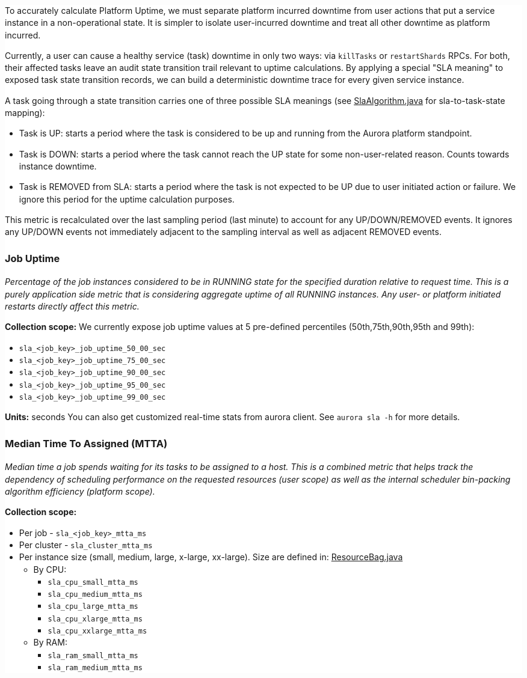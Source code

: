 To accurately calculate Platform Uptime, we must separate platform incurred downtime from user
actions that put a service instance in a non-operational state. It is simpler to isolate
user-incurred downtime and treat all other downtime as platform incurred.

Currently, a user can cause a healthy service (task) downtime in only two ways: via `killTasks`
or `restartShards` RPCs. For both, their affected tasks leave an audit state transition trail
relevant to uptime calculations. By applying a special "SLA meaning" to exposed task state
transition records, we can build a deterministic downtime trace for every given service instance.

A task going through a state transition carries one of three possible SLA meanings
(see [SlaAlgorithm.java](https://github.com/apache/aurora/blob/rel/0.21.0/src/main/java/org/apache/aurora/scheduler/sla/SlaAlgorithm.java) for
sla-to-task-state mapping):

* Task is UP: starts a period where the task is considered to be up and running from the Aurora
  platform standpoint.

* Task is DOWN: starts a period where the task cannot reach the UP state for some
  non-user-related reason. Counts towards instance downtime.

* Task is REMOVED from SLA: starts a period where the task is not expected to be UP due to
  user initiated action or failure. We ignore this period for the uptime calculation purposes.

This metric is recalculated over the last sampling period (last minute) to account for
any UP/DOWN/REMOVED events. It ignores any UP/DOWN events not immediately adjacent to the
sampling interval as well as adjacent REMOVED events.

### Job Uptime

*Percentage of the job instances considered to be in RUNNING state for the specified duration
relative to request time. This is a purely application side metric that is considering aggregate
uptime of all RUNNING instances. Any user- or platform initiated restarts directly affect
this metric.*

**Collection scope:** We currently expose job uptime values at 5 pre-defined
percentiles (50th,75th,90th,95th and 99th):

* `sla_<job_key>_job_uptime_50_00_sec`
* `sla_<job_key>_job_uptime_75_00_sec`
* `sla_<job_key>_job_uptime_90_00_sec`
* `sla_<job_key>_job_uptime_95_00_sec`
* `sla_<job_key>_job_uptime_99_00_sec`

**Units:** seconds
You can also get customized real-time stats from aurora client. See `aurora sla -h` for
more details.

### Median Time To Assigned (MTTA)

*Median time a job spends waiting for its tasks to be assigned to a host. This is a combined
metric that helps track the dependency of scheduling performance on the requested resources
(user scope) as well as the internal scheduler bin-packing algorithm efficiency (platform scope).*

**Collection scope:**

* Per job - `sla_<job_key>_mtta_ms`
* Per cluster - `sla_cluster_mtta_ms`
* Per instance size (small, medium, large, x-large, xx-large). Size are defined in:
[ResourceBag.java](https://github.com/apache/aurora/blob/rel/0.21.0/src/main/java/org/apache/aurora/scheduler/resources/ResourceBag.java)
  * By CPU:
    * `sla_cpu_small_mtta_ms`
    * `sla_cpu_medium_mtta_ms`
    * `sla_cpu_large_mtta_ms`
    * `sla_cpu_xlarge_mtta_ms`
    * `sla_cpu_xxlarge_mtta_ms`
  * By RAM:
    * `sla_ram_small_mtta_ms`
    * `sla_ram_medium_mtta_ms`